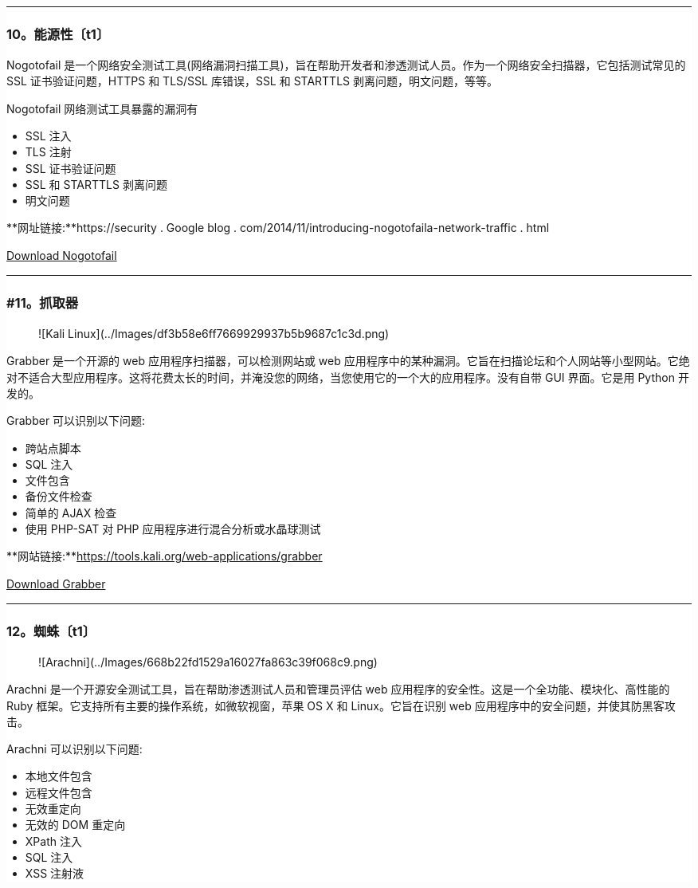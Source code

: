 * * *

### **10。能源性〔t1〕**

Nogotofail 是一个网络安全测试工具(网络漏洞扫描工具)，旨在帮助开发者和渗透测试人员。作为一个网络安全扫描器，它包括测试常见的 SSL 证书验证问题，HTTPS 和 TLS/SSL 库错误，SSL 和 STARTTLS 剥离问题，明文问题，等等。

Nogotofail 网络测试工具暴露的漏洞有

*   SSL 注入
*   TLS 注射
*   SSL 证书验证问题
*   SSL 和 STARTTLS 剥离问题
*   明文问题

**网址链接:**https://security . Google blog . com/2014/11/introducing-nogotofaila-network-traffic . html

[Download Nogotofail](https://github.com/google/nogotofail)

* * *

### **#11。抓取器**

<figure class="aligncenter size-large is-resized">![Kali Linux](../Images/df3b58e6ff7669929937b5b9687c1c3d.png)</figure>

Grabber 是一个开源的 web 应用程序扫描器，可以检测网站或 web 应用程序中的某种漏洞。它旨在扫描论坛和个人网站等小型网站。它绝对不适合大型应用程序。这将花费太长的时间，并淹没您的网络，当您使用它的一个大的应用程序。没有自带 GUI 界面。它是用 Python 开发的。

Grabber 可以识别以下问题:

*   跨站点脚本
*   SQL 注入
*   文件包含
*   备份文件检查
*   简单的 AJAX 检查
*   使用 PHP-SAT 对 PHP 应用程序进行混合分析或水晶球测试

**网站链接:**https://tools.kali.org/web-applications/grabber

[Download Grabber](https://github.com/amoldp/Grabber-Security-and-Vulnerability-Analysis-)

* * *

### **12。蜘蛛〔t1〕**

<figure class="aligncenter size-large is-resized">![Arachni](../Images/668b22fd1529a16027fa863c39f068c9.png)</figure>

Arachni 是一个开源安全测试工具，旨在帮助渗透测试人员和管理员评估 web 应用程序的安全性。这是一个全功能、模块化、高性能的 Ruby 框架。它支持所有主要的操作系统，如微软视窗，苹果 OS X 和 Linux。它旨在识别 web 应用程序中的安全问题，并使其防黑客攻击。

Arachni 可以识别以下问题:

*   本地文件包含
*   远程文件包含
*   无效重定向
*   无效的 DOM 重定向
*   XPath 注入
*   SQL 注入
*   XSS 注射液
